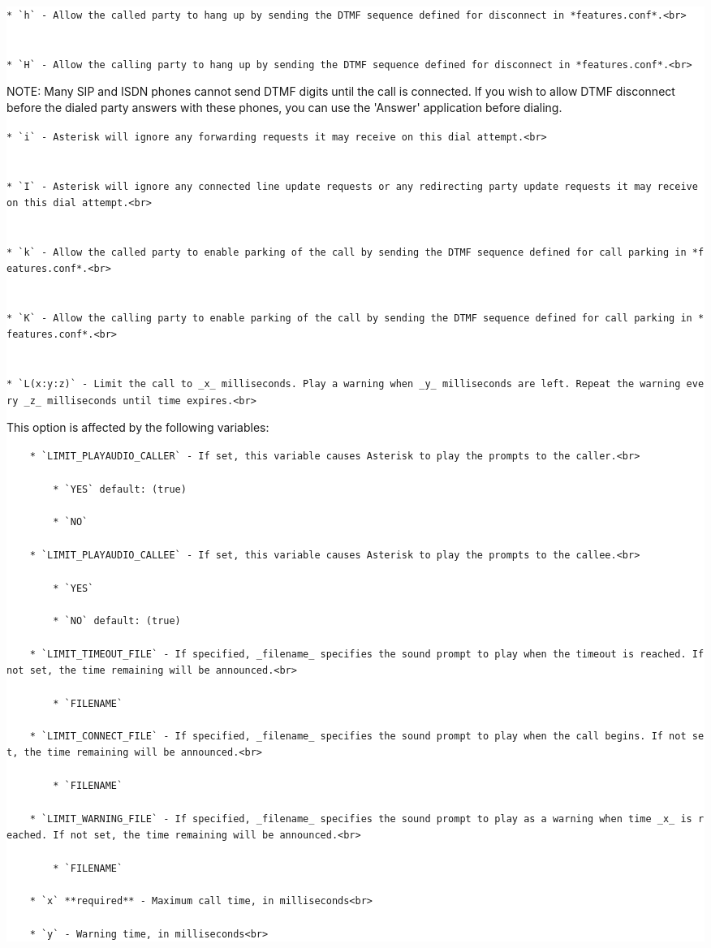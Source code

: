 
    * `h` - Allow the called party to hang up by sending the DTMF sequence defined for disconnect in *features.conf*.<br>


    * `H` - Allow the calling party to hang up by sending the DTMF sequence defined for disconnect in *features.conf*.<br>
NOTE: Many SIP and ISDN phones cannot send DTMF digits until the call is connected. If you wish to allow DTMF disconnect before the dialed party answers with these phones, you can use the 'Answer' application before dialing.<br>


    * `i` - Asterisk will ignore any forwarding requests it may receive on this dial attempt.<br>


    * `I` - Asterisk will ignore any connected line update requests or any redirecting party update requests it may receive on this dial attempt.<br>


    * `k` - Allow the called party to enable parking of the call by sending the DTMF sequence defined for call parking in *features.conf*.<br>


    * `K` - Allow the calling party to enable parking of the call by sending the DTMF sequence defined for call parking in *features.conf*.<br>


    * `L(x:y:z)` - Limit the call to _x_ milliseconds. Play a warning when _y_ milliseconds are left. Repeat the warning every _z_ milliseconds until time expires.<br>
This option is affected by the following variables:<br>

        * `LIMIT_PLAYAUDIO_CALLER` - If set, this variable causes Asterisk to play the prompts to the caller.<br>

            * `YES` default: (true)

            * `NO`

        * `LIMIT_PLAYAUDIO_CALLEE` - If set, this variable causes Asterisk to play the prompts to the callee.<br>

            * `YES`

            * `NO` default: (true)

        * `LIMIT_TIMEOUT_FILE` - If specified, _filename_ specifies the sound prompt to play when the timeout is reached. If not set, the time remaining will be announced.<br>

            * `FILENAME`

        * `LIMIT_CONNECT_FILE` - If specified, _filename_ specifies the sound prompt to play when the call begins. If not set, the time remaining will be announced.<br>

            * `FILENAME`

        * `LIMIT_WARNING_FILE` - If specified, _filename_ specifies the sound prompt to play as a warning when time _x_ is reached. If not set, the time remaining will be announced.<br>

            * `FILENAME`

        * `x` **required** - Maximum call time, in milliseconds<br>

        * `y` - Warning time, in milliseconds<br>
